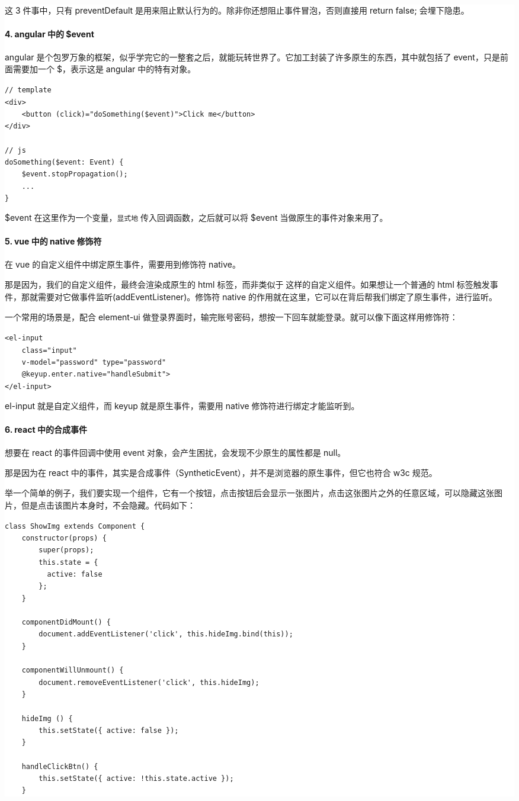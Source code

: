 这 3 件事中，只有 preventDefault 是用来阻止默认行为的。除非你还想阻止事件冒泡，否则直接用 return false; 会埋下隐患。

#### 4. angular 中的 $event

angular 是个包罗万象的框架，似乎学完它的一整套之后，就能玩转世界了。它加工封装了许多原生的东西，其中就包括了 event，只是前面需要加一个 $，表示这是 angular 中的特有对象。
```
// template
<div>
    <button (click)="doSomething($event)">Click me</button>
</div>

// js
doSomething($event: Event) {
    $event.stopPropagation();
    ...
}
```
$event 在这里作为一个变量，`显式地` 传入回调函数，之后就可以将 $event 当做原生的事件对象来用了。

#### 5. vue 中的 native 修饰符

在 vue 的自定义组件中绑定原生事件，需要用到修饰符 native。

那是因为，我们的自定义组件，最终会渲染成原生的 html 标签，而非类似于 这样的自定义组件。如果想让一个普通的 html 标签触发事件，那就需要对它做事件监听(addEventListener)。修饰符 native 的作用就在这里，它可以在背后帮我们绑定了原生事件，进行监听。

一个常用的场景是，配合 element-ui 做登录界面时，输完账号密码，想按一下回车就能登录。就可以像下面这样用修饰符：
```
<el-input
    class="input"
    v-model="password" type="password"
    @keyup.enter.native="handleSubmit">
</el-input>
```

el-input 就是自定义组件，而 keyup 就是原生事件，需要用 native 修饰符进行绑定才能监听到。

#### 6. react 中的合成事件

想要在 react 的事件回调中使用 event 对象，会产生困扰，会发现不少原生的属性都是 null。

那是因为在 react 中的事件，其实是合成事件（SyntheticEvent），并不是浏览器的原生事件，但它也符合 w3c 规范。

举一个简单的例子，我们要实现一个组件，它有一个按钮，点击按钮后会显示一张图片，点击这张图片之外的任意区域，可以隐藏这张图片，但是点击该图片本身时，不会隐藏。代码如下：
```
class ShowImg extends Component {
    constructor(props) {
        super(props);
        this.state = {
          active: false
        };
    }

    componentDidMount() {
        document.addEventListener('click', this.hideImg.bind(this));
    }

    componentWillUnmount() {
        document.removeEventListener('click', this.hideImg);
    }

    hideImg () {
        this.setState({ active: false });
    }

    handleClickBtn() {
        this.setState({ active: !this.state.active });
    }
```